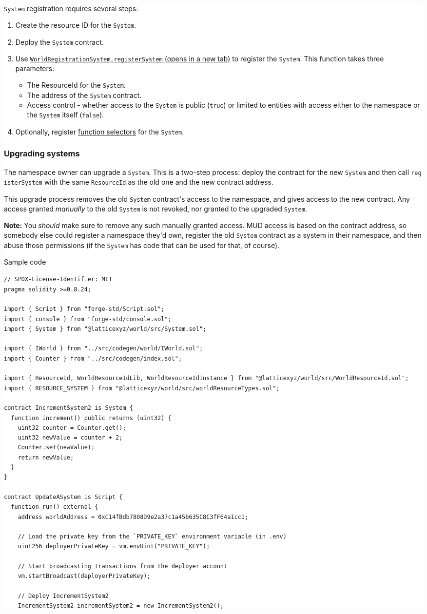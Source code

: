 `System` registration requires several steps:

1. Create the resource ID for the `System`.
2. Deploy the `System` contract.
3. Use [`WorldRegistrationSystem.registerSystem` (opens in a new tab)](https://github.com/latticexyz/mud/blob/main/packages/world/src/modules/init/implementations/WorldRegistrationSystem.sol#L115-L178) to register the `System`. This function takes three parameters:
    - The ResourceId for the `System`.
    - The address of the `System` contract.
    - Access control - whether access to the `System` is public (`true`) or limited to entities with access either to the namespace or the `System` itself (`false`).  
        
4. Optionally, register [function selectors](/world/function-selectors) for the `System`.

### Upgrading systems[](#upgrading-systems)

The namespace owner can upgrade a `System`. This is a two-step process: deploy the contract for the new `System` and then call `registerSystem` with the same `ResourceId` as the old one and the new contract address.

This upgrade process removes the old `System` contract's access to the namespace, and gives access to the new contract. Any access granted _manually_ to the old `System` is not revoked, nor granted to the upgraded `System`.

**Note:** You _should_ make sure to remove any such manually granted access. MUD access is based on the contract address, so somebody else could register a namespace they'd own, register the old `System` contract as a system in their namespace, and then abuse those permissions (if the `System` has code that can be used for that, of course).

Sample code

```
// SPDX-License-Identifier: MIT
pragma solidity >=0.8.24;
 
import { Script } from "forge-std/Script.sol";
import { console } from "forge-std/console.sol";
import { System } from "@latticexyz/world/src/System.sol";
 
import { IWorld } from "../src/codegen/world/IWorld.sol";
import { Counter } from "../src/codegen/index.sol";
 
import { ResourceId, WorldResourceIdLib, WorldResourceIdInstance } from "@latticexyz/world/src/WorldResourceId.sol";
import { RESOURCE_SYSTEM } from "@latticexyz/world/src/worldResourceTypes.sol";
 
contract IncrementSystem2 is System {
  function increment() public returns (uint32) {
    uint32 counter = Counter.get();
    uint32 newValue = counter + 2;
    Counter.set(newValue);
    return newValue;
  }
}
 
contract UpdateASystem is Script {
  function run() external {
    address worldAddress = 0xC14fBdb7808D9e2a37c1a45b635C8C3fF64a1cc1;
 
    // Load the private key from the `PRIVATE_KEY` environment variable (in .env)
    uint256 deployerPrivateKey = vm.envUint("PRIVATE_KEY");
 
    // Start broadcasting transactions from the deployer account
    vm.startBroadcast(deployerPrivateKey);
 
    // Deploy IncrementSystem2
    IncrementSystem2 incrementSystem2 = new IncrementSystem2();
```